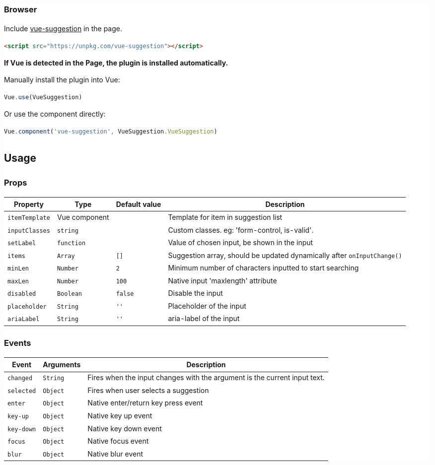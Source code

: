 ### Browser

Include [vue-suggestion](/dist/vue-suggestion.min.js) in the page.

```html
<script src="https://unpkg.com/vue-suggestion"></script>
```

**If Vue is detected in the Page, the plugin is installed automatically.**

Manually install the plugin into Vue:

```javascript
Vue.use(VueSuggestion)
```

Or use the component directly:

```javascript
Vue.component('vue-suggestion', VueSuggestion.VueSuggestion)
```

## Usage

### Props

  | Property | Type | Default value | Description |
  | -------------- | ---- | ------------- | ----------- |
  | `itemTemplate` | Vue component |  | Template for item in suggestion list |
  | `inputClasses` | `string` |  | Custom classes. eg: 'form-control, is-valid'.    |
  | `setLabel` | `function` |  | Value of chosen input, be shown in the input |
  | `items` | `Array` | `[]` | Suggestion array, should be updated dynamically after `onInputChange()` |
  | `minLen` | `Number` | `2` | Minimum number of characters inputted to start searching |
  | `maxLen` | `Number` | `100` | Native input 'maxlength' attribute |
  | `disabled` | `Boolean` | `false` | Disable the input |
  | `placeholder` | `String` | `''` | Placeholder of the input |
  | `ariaLabel` | `String` | `''` | aria-label of the input |

### Events

  | Event | Arguments | Description |
  | -------------- | --------- | ----------- |
  | `changed` | `String` | Fires when the input changes with the argument is the current input text. |
  | `selected` | `Object` | Fires when user selects a suggestion |
  | `enter` | `Object` | Native enter/return key press event |
  | `key-up` | `Object` | Native key up event |
  | `key-down` | `Object` | Native key down event |
  | `focus` | `Object` | Native focus event |
  | `blur` | `Object` | Native blur event |
